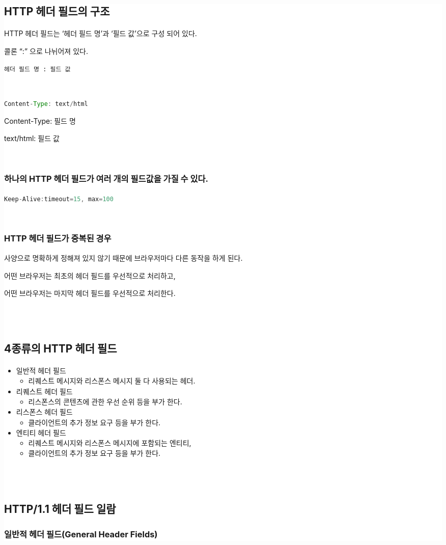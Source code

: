 ## HTTP 헤더 필드의 구조

HTTP 헤더 필드는 ‘헤더 필드 명’과 ‘필드 값’으로 구성 되어 있다. 

콜론 “:” 으로 나뉘어져 있다.

```
헤더 필드 명 : 필드 값
```

<br/>

```java
Content-Type: text/html
```

Content-Type: 필드 명

text/html: 필드 값

<br/>

### 하나의 HTTP 헤더 필드가 여러 개의 필드값을 가질 수 있다.

```java
Keep-Alive:timeout=15, max=100
```

<br/>

### HTTP 헤더 필드가 중복된 경우

사양으로 명확하게 정해져 있지 않기 때문에 브라우저마다 다른 동작을 하게 된다.

어떤 브라우저는 최초의 헤더 필드를 우선적으로 처리하고,

어떤 브라우저는 마지막 헤더 필드를 우선적으로 처리한다.

<br/><br/>

## 4종류의 HTTP 헤더 필드

- 일반적 헤더 필드
    - 리퀘스트 메시지와 리스폰스 메시지 둘 다 사용되는 헤더.
- 리퀘스트 헤더 필드
    - 리스폰스의 콘텐츠에 관한 우선 순위 등을 부가 한다.
- 리스폰스 헤더 필드
    - 클라이언트의 추가 정보 요구 등을 부가 한다.
- 엔티티 헤더 필드
    - 리퀘스트 메시지와 리스폰스 메시지에 포함되는 엔티티,
    - 클라이언트의 추가 정보 요구 등을 부가 한다.

<br/><br/>

## HTTP/1.1 헤더 필드 일람

### 일반적 헤더 필드(General Header Fields)
